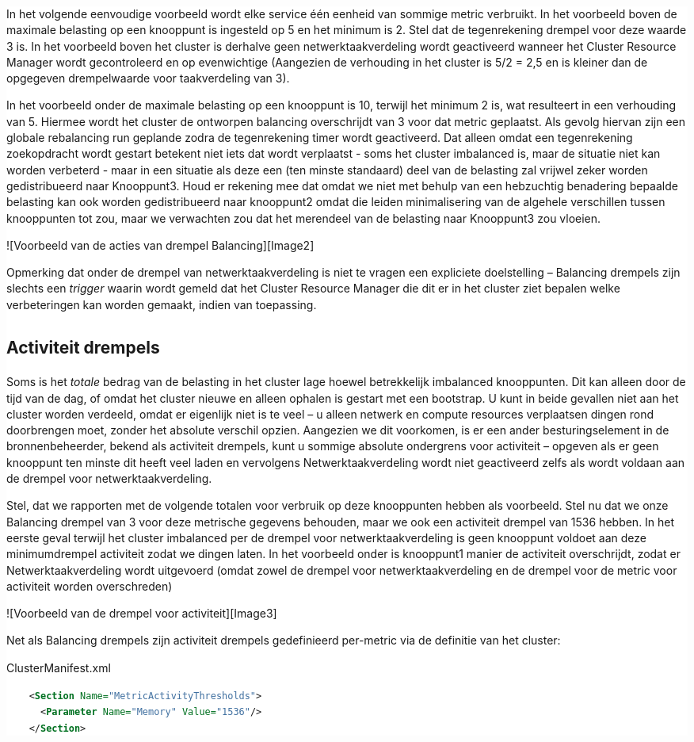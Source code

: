 In het volgende eenvoudige voorbeeld wordt elke service één eenheid van sommige metric verbruikt. In het voorbeeld boven de maximale belasting op een knooppunt is ingesteld op 5 en het minimum is 2. Stel dat de tegenrekening drempel voor deze waarde 3 is. In het voorbeeld boven het cluster is derhalve geen netwerktaakverdeling wordt geactiveerd wanneer het Cluster Resource Manager wordt gecontroleerd en op evenwichtige (Aangezien de verhouding in het cluster is 5/2 = 2,5 en is kleiner dan de opgegeven drempelwaarde voor taakverdeling van 3).

In het voorbeeld onder de maximale belasting op een knooppunt is 10, terwijl het minimum 2 is, wat resulteert in een verhouding van 5. Hiermee wordt het cluster de ontworpen balancing overschrijdt van 3 voor dat metric geplaatst. Als gevolg hiervan zijn een globale rebalancing run geplande zodra de tegenrekening timer wordt geactiveerd. Dat alleen omdat een tegenrekening zoekopdracht wordt gestart betekent niet iets dat wordt verplaatst - soms het cluster imbalanced is, maar de situatie niet kan worden verbeterd - maar in een situatie als deze een (ten minste standaard) deel van de belasting zal vrijwel zeker worden gedistribueerd naar Knooppunt3. Houd er rekening mee dat omdat we niet met behulp van een hebzuchtig benadering bepaalde belasting kan ook worden gedistribueerd naar knooppunt2 omdat die leiden minimalisering van de algehele verschillen tussen knooppunten tot zou, maar we verwachten zou dat het merendeel van de belasting naar Knooppunt3 zou vloeien.

![Voorbeeld van de acties van drempel Balancing][Image2]

Opmerking dat onder de drempel van netwerktaakverdeling is niet te vragen een expliciete doelstelling – Balancing drempels zijn slechts een *trigger* waarin wordt gemeld dat het Cluster Resource Manager die dit er in het cluster ziet bepalen welke verbeteringen kan worden gemaakt, indien van toepassing.

## <a name="activity-thresholds"></a>Activiteit drempels
Soms is het *totale* bedrag van de belasting in het cluster lage hoewel betrekkelijk imbalanced knooppunten. Dit kan alleen door de tijd van de dag, of omdat het cluster nieuwe en alleen ophalen is gestart met een bootstrap. U kunt in beide gevallen niet aan het cluster worden verdeeld, omdat er eigenlijk niet is te veel – u alleen netwerk en compute resources verplaatsen dingen rond doorbrengen moet, zonder het absolute verschil opzien. Aangezien we dit voorkomen, is er een ander besturingselement in de bronnenbeheerder, bekend als activiteit drempels, kunt u sommige absolute ondergrens voor activiteit – opgeven als er geen knooppunt ten minste dit heeft veel laden en vervolgens Netwerktaakverdeling wordt niet geactiveerd zelfs als wordt voldaan aan de drempel voor netwerktaakverdeling.

Stel, dat we rapporten met de volgende totalen voor verbruik op deze knooppunten hebben als voorbeeld. Stel nu dat we onze Balancing drempel van 3 voor deze metrische gegevens behouden, maar we ook een activiteit drempel van 1536 hebben. In het eerste geval terwijl het cluster imbalanced per de drempel voor netwerktaakverdeling is geen knooppunt voldoet aan deze minimumdrempel activiteit zodat we dingen laten. In het voorbeeld onder is knooppunt1 manier de activiteit overschrijdt, zodat er Netwerktaakverdeling wordt uitgevoerd (omdat zowel de drempel voor netwerktaakverdeling en de drempel voor de metric voor activiteit worden overschreden)

![Voorbeeld van de drempel voor activiteit][Image3]

Net als Balancing drempels zijn activiteit drempels gedefinieerd per-metric via de definitie van het cluster:

ClusterManifest.xml

``` xml
    <Section Name="MetricActivityThresholds">
      <Parameter Name="Memory" Value="1536"/>
    </Section>
```
